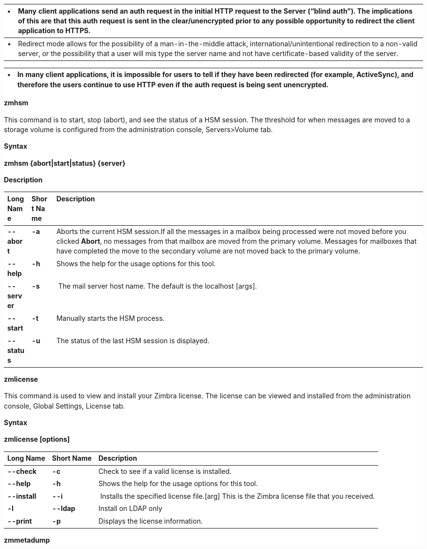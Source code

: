 |•|Many client applications send an auth request in the initial HTTP request to the Server (“blind auth”). The implications of this are that this auth request is sent in the clear/unencrypted prior to any possible opportunity to redirect the client application to HTTPS.|
| :- | :- |
|•|Redirect mode allows for the possibility of a man-in-the-middle attack, international/unintentional redirection to a non-valid server, or the possibility that a user will mis type the server name and not have certificate-based validity of the server.|


|•|In many client applications, it is impossible for users to tell if they have been redirected (for example, ActiveSync), and therefore the users continue to use HTTP even if the auth request is being sent unencrypted.|
| :- | :- |
**zmhsm**

This command is to start, stop (abort), and see the status of a HSM session. The threshold for when messages are moved to a storage volume is configured from the administration console, Servers>Volume tab.

**Syntax**

**zmhsm {abort|start|status} {server} <name>**

**Description**

|**Long Name**|**Short Name**|**Description**|
| :- | :- | :- |
|**--abort**|**-a**|Aborts the current HSM session.If all the messages in a mailbox being processed were not moved before you clicked **Abort**, no messages from that mailbox are moved from the primary volume. Messages for mailboxes that have completed the move to the secondary volume are not moved back to the primary volume.|
|**--help**|**-h**|Shows the help for the usage options for this tool.|
|**--server**|**-s**|**<arg>** The mail server host name. The default is the localhost [args].|
|**--start**|**-t**|Manually starts the HSM process.|
|**--status**|**-u**|The status of the last HSM session is displayed.|
**zmlicense**

This command is used to view and install your Zimbra license. The license can be viewed and installed from the administration console, Global Settings, License tab.

**Syntax**

**zmlicense [options]**



|**Long Name**|**Short Name**|**Description**|
| :- | :- | :- |
|**--check**|**-c**|Check to see if a valid license is installed.|
|**--help**|**-h**|Shows the help for the usage options for this tool.|
|**--install**|**--i**|**<arg>** Installs the specified license file.[arg] This is the Zimbra license file that you received.|
|**-l**|**--ldap**|Install on LDAP only|
|**--print**|**-p**|Displays the license information.|
**zmmetadump**
